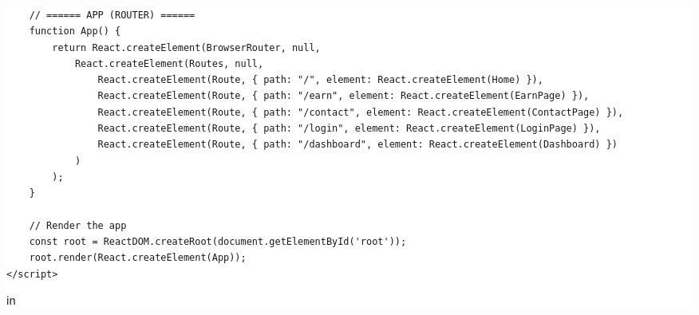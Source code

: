         // ====== APP (ROUTER) ====== 
        function App() { 
            return React.createElement(BrowserRouter, null,
                React.createElement(Routes, null,
                    React.createElement(Route, { path: "/", element: React.createElement(Home) }),
                    React.createElement(Route, { path: "/earn", element: React.createElement(EarnPage) }),
                    React.createElement(Route, { path: "/contact", element: React.createElement(ContactPage) }),
                    React.createElement(Route, { path: "/login", element: React.createElement(LoginPage) }),
                    React.createElement(Route, { path: "/dashboard", element: React.createElement(Dashboard) })
                )
            ); 
        }

        // Render the app
        const root = ReactDOM.createRoot(document.getElementById('root'));
        root.render(React.createElement(App));
    </script>
</body>
</html>in

